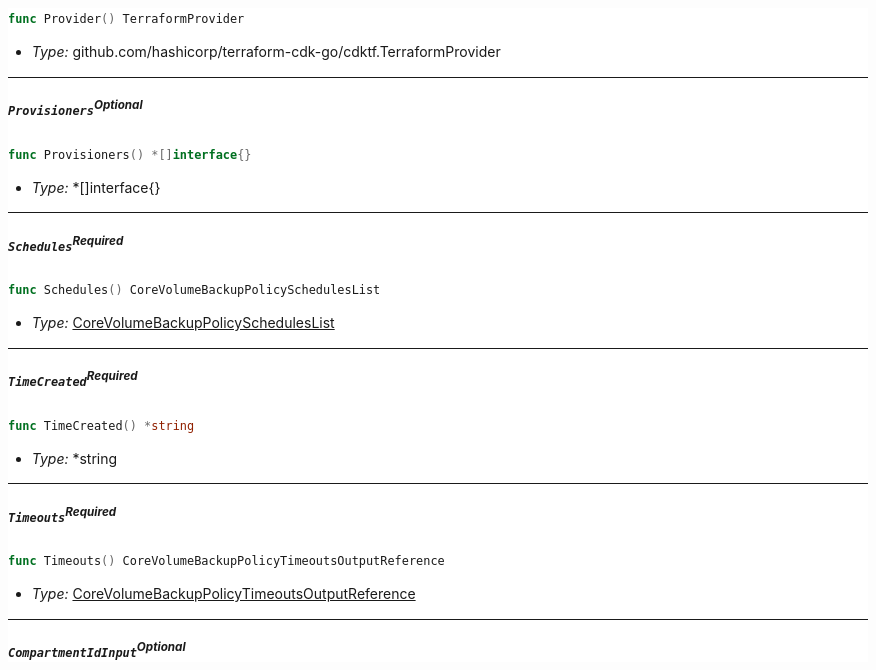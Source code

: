 ```go
func Provider() TerraformProvider
```

- *Type:* github.com/hashicorp/terraform-cdk-go/cdktf.TerraformProvider

---

##### `Provisioners`<sup>Optional</sup> <a name="Provisioners" id="rhizo-co-terraform-provider-oci.coreVolumeBackupPolicy.CoreVolumeBackupPolicy.property.provisioners"></a>

```go
func Provisioners() *[]interface{}
```

- *Type:* *[]interface{}

---

##### `Schedules`<sup>Required</sup> <a name="Schedules" id="rhizo-co-terraform-provider-oci.coreVolumeBackupPolicy.CoreVolumeBackupPolicy.property.schedules"></a>

```go
func Schedules() CoreVolumeBackupPolicySchedulesList
```

- *Type:* <a href="#rhizo-co-terraform-provider-oci.coreVolumeBackupPolicy.CoreVolumeBackupPolicySchedulesList">CoreVolumeBackupPolicySchedulesList</a>

---

##### `TimeCreated`<sup>Required</sup> <a name="TimeCreated" id="rhizo-co-terraform-provider-oci.coreVolumeBackupPolicy.CoreVolumeBackupPolicy.property.timeCreated"></a>

```go
func TimeCreated() *string
```

- *Type:* *string

---

##### `Timeouts`<sup>Required</sup> <a name="Timeouts" id="rhizo-co-terraform-provider-oci.coreVolumeBackupPolicy.CoreVolumeBackupPolicy.property.timeouts"></a>

```go
func Timeouts() CoreVolumeBackupPolicyTimeoutsOutputReference
```

- *Type:* <a href="#rhizo-co-terraform-provider-oci.coreVolumeBackupPolicy.CoreVolumeBackupPolicyTimeoutsOutputReference">CoreVolumeBackupPolicyTimeoutsOutputReference</a>

---

##### `CompartmentIdInput`<sup>Optional</sup> <a name="CompartmentIdInput" id="rhizo-co-terraform-provider-oci.coreVolumeBackupPolicy.CoreVolumeBackupPolicy.property.compartmentIdInput"></a>
